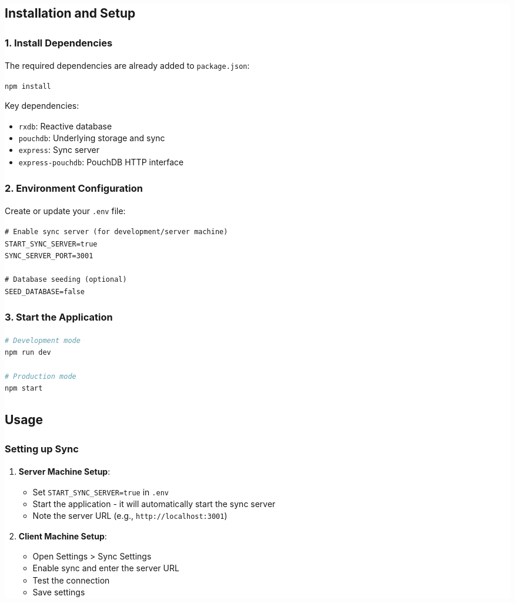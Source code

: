 ## Installation and Setup

### 1. Install Dependencies

The required dependencies are already added to `package.json`:

```bash
npm install
```

Key dependencies:
- `rxdb`: Reactive database
- `pouchdb`: Underlying storage and sync
- `express`: Sync server
- `express-pouchdb`: PouchDB HTTP interface

### 2. Environment Configuration

Create or update your `.env` file:

```env
# Enable sync server (for development/server machine)
START_SYNC_SERVER=true
SYNC_SERVER_PORT=3001

# Database seeding (optional)
SEED_DATABASE=false
```

### 3. Start the Application

```bash
# Development mode
npm run dev

# Production mode
npm start
```

## Usage

### Setting up Sync

1. **Server Machine Setup**:
   - Set `START_SYNC_SERVER=true` in `.env`
   - Start the application - it will automatically start the sync server
   - Note the server URL (e.g., `http://localhost:3001`)

2. **Client Machine Setup**:
   - Open Settings > Sync Settings
   - Enable sync and enter the server URL
   - Test the connection
   - Save settings

